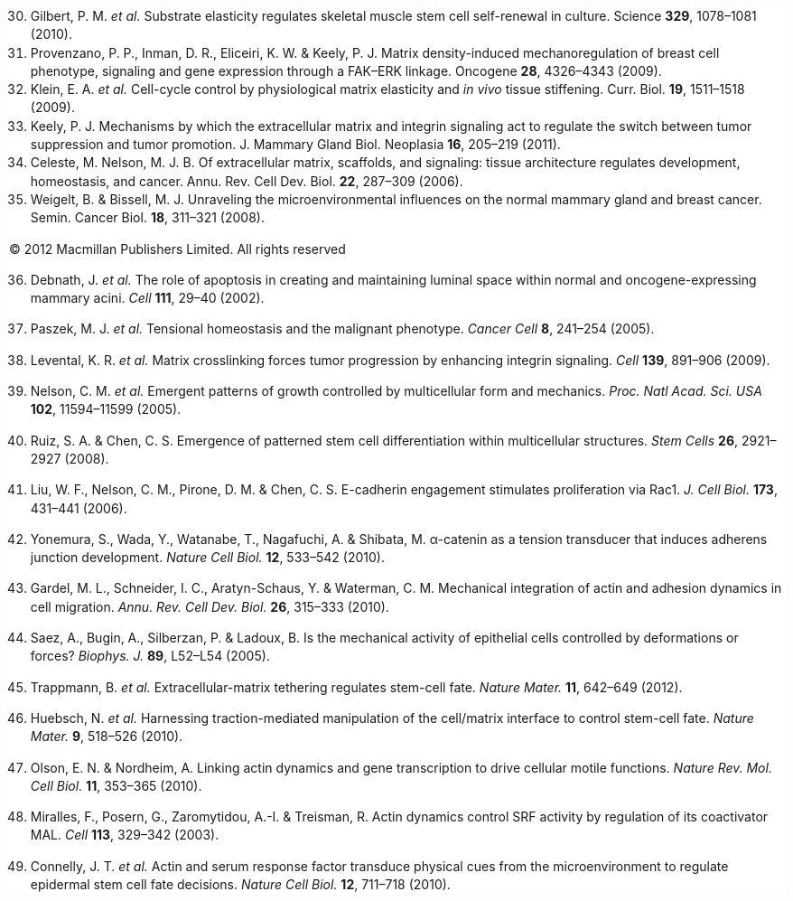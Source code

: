 30. Gilbert, P. M. *et al.* Substrate elasticity regulates skeletal muscle stem cell self-renewal in culture. Science **329**, 1078–1081 (2010).
31. Provenzano, P. P., Inman, D. R., Eliceiri, K. W. & Keely, P. J. Matrix density-induced mechanoregulation of breast cell phenotype, signaling and gene expression through a FAK–ERK linkage. Oncogene **28**, 4326–4343 (2009).
32. Klein, E. A. *et al.* Cell-cycle control by physiological matrix elasticity and *in vivo* tissue stiffening. Curr. Biol. **19**, 1511–1518 (2009).
33. Keely, P. J. Mechanisms by which the extracellular matrix and integrin signaling act to regulate the switch between tumor suppression and tumor promotion. J. Mammary Gland Biol. Neoplasia **16**, 205–219 (2011).
34. Celeste, M. Nelson, M. J. B. Of extracellular matrix, scaffolds, and signaling: tissue architecture regulates development, homeostasis, and cancer. Annu. Rev. Cell Dev. Biol. **22**, 287–309 (2006).
35. Weigelt, B. & Bissell, M. J. Unraveling the microenvironmental influences on the normal mammary gland and breast cancer. Semin. Cancer Biol. **18**, 311–321 (2008).

© 2012 Macmillan Publishers Limited. All rights reserved

36. Debnath, J. *et al.* The role of apoptosis in creating and maintaining luminal space within normal and oncogene-expressing mammary acini. *Cell* **111**, 29–40 (2002).

37. Paszek, M. J. *et al.* Tensional homeostasis and the malignant phenotype. *Cancer Cell* **8**, 241–254 (2005).

38. Levental, K. R. *et al.* Matrix crosslinking forces tumor progression by enhancing integrin signaling. *Cell* **139**, 891–906 (2009).

39. Nelson, C. M. *et al.* Emergent patterns of growth controlled by multicellular form and mechanics. *Proc. Natl Acad. Sci. USA* **102**, 11594–11599 (2005).

40. Ruiz, S. A. & Chen, C. S. Emergence of patterned stem cell differentiation within multicellular structures. *Stem Cells* **26**, 2921–2927 (2008).

41. Liu, W. F., Nelson, C. M., Pirone, D. M. & Chen, C. S. E-cadherin engagement stimulates proliferation via Rac1. *J. Cell Biol.* **173**, 431–441 (2006).

42. Yonemura, S., Wada, Y., Watanabe, T., Nagafuchi, A. & Shibata, M. α-catenin as a tension transducer that induces adherens junction development. *Nature Cell Biol.* **12**, 533–542 (2010).

43. Gardel, M. L., Schneider, I. C., Aratyn-Schaus, Y. & Waterman, C. M. Mechanical integration of actin and adhesion dynamics in cell migration. *Annu. Rev. Cell Dev. Biol.* **26**, 315–333 (2010).

44. Saez, A., Bugin, A., Silberzan, P. & Ladoux, B. Is the mechanical activity of epithelial cells controlled by deformations or forces? *Biophys. J.* **89**, L52–L54 (2005).

45. Trappmann, B. *et al.* Extracellular-matrix tethering regulates stem-cell fate. *Nature Mater.* **11**, 642–649 (2012).

46. Huebsch, N. *et al.* Harnessing traction-mediated manipulation of the cell/matrix interface to control stem-cell fate. *Nature Mater.* **9**, 518–526 (2010).

47. Olson, E. N. & Nordheim, A. Linking actin dynamics and gene transcription to drive cellular motile functions. *Nature Rev. Mol. Cell Biol.* **11**, 353–365 (2010).

48. Miralles, F., Posern, G., Zaromytidou, A.-I. & Treisman, R. Actin dynamics control SRF activity by regulation of its coactivator MAL. *Cell* **113**, 329–342 (2003).

49. Connelly, J. T. *et al.* Actin and serum response factor transduce physical cues from the microenvironment to regulate epidermal stem cell fate decisions. *Nature Cell Biol.* **12**, 711–718 (2010).
